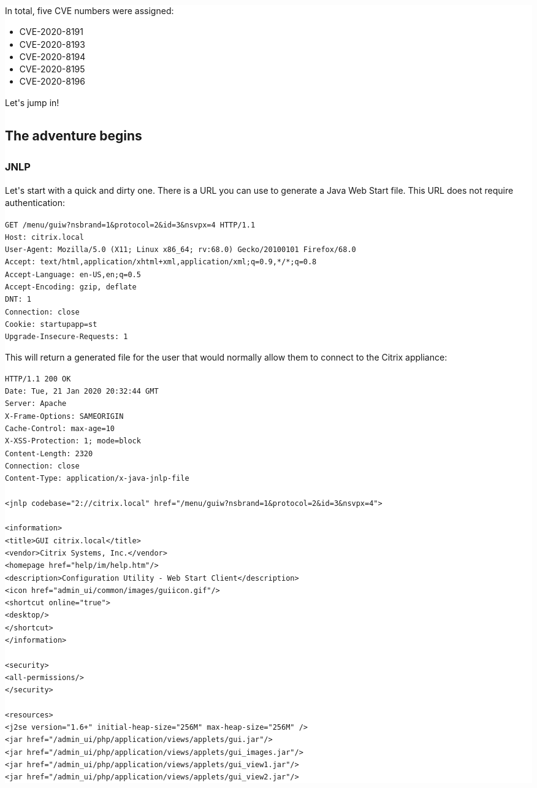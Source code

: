 In total, five CVE numbers were assigned:

- CVE-2020-8191
- CVE-2020-8193
- CVE-2020-8194
- CVE-2020-8195
- CVE-2020-8196

Let's jump in!

## The adventure begins
### JNLP
Let's start with a quick and dirty one. There is a URL you can use to generate a Java Web Start file. This URL does not require authentication:

```http
GET /menu/guiw?nsbrand=1&protocol=2&id=3&nsvpx=4 HTTP/1.1
Host: citrix.local
User-Agent: Mozilla/5.0 (X11; Linux x86_64; rv:68.0) Gecko/20100101 Firefox/68.0
Accept: text/html,application/xhtml+xml,application/xml;q=0.9,*/*;q=0.8
Accept-Language: en-US,en;q=0.5
Accept-Encoding: gzip, deflate
DNT: 1
Connection: close
Cookie: startupapp=st
Upgrade-Insecure-Requests: 1
```

This will return a generated file for the user that would normally allow them to connect to the Citrix appliance:

```http
HTTP/1.1 200 OK
Date: Tue, 21 Jan 2020 20:32:44 GMT
Server: Apache
X-Frame-Options: SAMEORIGIN
Cache-Control: max-age=10
X-XSS-Protection: 1; mode=block
Content-Length: 2320
Connection: close
Content-Type: application/x-java-jnlp-file

<jnlp codebase="2://citrix.local" href="/menu/guiw?nsbrand=1&protocol=2&id=3&nsvpx=4">

<information>
<title>GUI citrix.local</title>
<vendor>Citrix Systems, Inc.</vendor>
<homepage href="help/im/help.htm"/>
<description>Configuration Utility - Web Start Client</description>
<icon href="admin_ui/common/images/guiicon.gif"/>
<shortcut online="true">
<desktop/>
</shortcut>
</information>

<security>
<all-permissions/>
</security>

<resources>
<j2se version="1.6+" initial-heap-size="256M" max-heap-size="256M" />
<jar href="/admin_ui/php/application/views/applets/gui.jar"/>
<jar href="/admin_ui/php/application/views/applets/gui_images.jar"/>
<jar href="/admin_ui/php/application/views/applets/gui_view1.jar"/>
<jar href="/admin_ui/php/application/views/applets/gui_view2.jar"/>
```